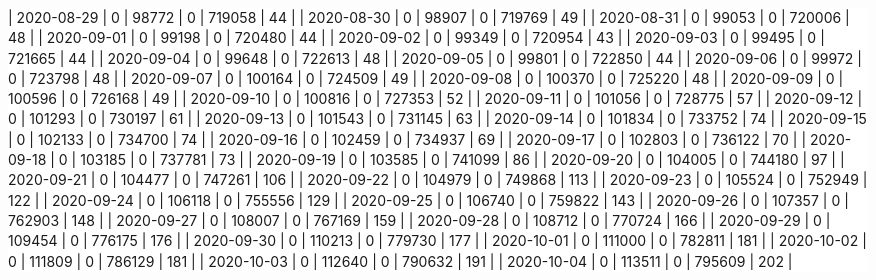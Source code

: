 | 2020-08-29 | 0 | 98772 | 0 | 719058 | 44 |
| 2020-08-30 | 0 | 98907 | 0 | 719769 | 49 |
| 2020-08-31 | 0 | 99053 | 0 | 720006 | 48 |
| 2020-09-01 | 0 | 99198 | 0 | 720480 | 44 |
| 2020-09-02 | 0 | 99349 | 0 | 720954 | 43 |
| 2020-09-03 | 0 | 99495 | 0 | 721665 | 44 |
| 2020-09-04 | 0 | 99648 | 0 | 722613 | 48 |
| 2020-09-05 | 0 | 99801 | 0 | 722850 | 44 |
| 2020-09-06 | 0 | 99972 | 0 | 723798 | 48 |
| 2020-09-07 | 0 | 100164 | 0 | 724509 | 49 |
| 2020-09-08 | 0 | 100370 | 0 | 725220 | 48 |
| 2020-09-09 | 0 | 100596 | 0 | 726168 | 49 |
| 2020-09-10 | 0 | 100816 | 0 | 727353 | 52 |
| 2020-09-11 | 0 | 101056 | 0 | 728775 | 57 |
| 2020-09-12 | 0 | 101293 | 0 | 730197 | 61 |
| 2020-09-13 | 0 | 101543 | 0 | 731145 | 63 |
| 2020-09-14 | 0 | 101834 | 0 | 733752 | 74 |
| 2020-09-15 | 0 | 102133 | 0 | 734700 | 74 |
| 2020-09-16 | 0 | 102459 | 0 | 734937 | 69 |
| 2020-09-17 | 0 | 102803 | 0 | 736122 | 70 |
| 2020-09-18 | 0 | 103185 | 0 | 737781 | 73 |
| 2020-09-19 | 0 | 103585 | 0 | 741099 | 86 |
| 2020-09-20 | 0 | 104005 | 0 | 744180 | 97 |
| 2020-09-21 | 0 | 104477 | 0 | 747261 | 106 |
| 2020-09-22 | 0 | 104979 | 0 | 749868 | 113 |
| 2020-09-23 | 0 | 105524 | 0 | 752949 | 122 |
| 2020-09-24 | 0 | 106118 | 0 | 755556 | 129 |
| 2020-09-25 | 0 | 106740 | 0 | 759822 | 143 |
| 2020-09-26 | 0 | 107357 | 0 | 762903 | 148 |
| 2020-09-27 | 0 | 108007 | 0 | 767169 | 159 |
| 2020-09-28 | 0 | 108712 | 0 | 770724 | 166 |
| 2020-09-29 | 0 | 109454 | 0 | 776175 | 176 |
| 2020-09-30 | 0 | 110213 | 0 | 779730 | 177 |
| 2020-10-01 | 0 | 111000 | 0 | 782811 | 181 |
| 2020-10-02 | 0 | 111809 | 0 | 786129 | 181 |
| 2020-10-03 | 0 | 112640 | 0 | 790632 | 191 |
| 2020-10-04 | 0 | 113511 | 0 | 795609 | 202 |